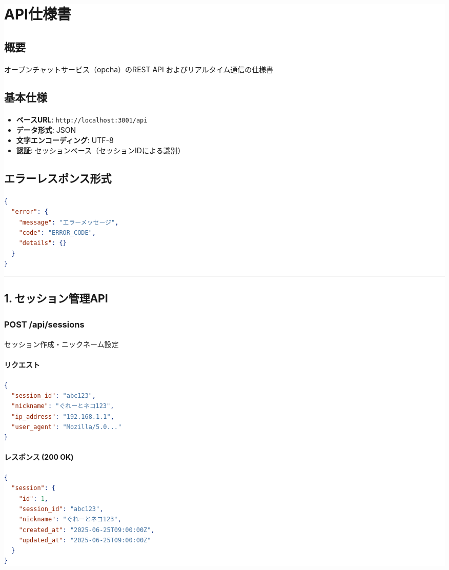 # API仕様書

## 概要

オープンチャットサービス（opcha）のREST API およびリアルタイム通信の仕様書

## 基本仕様

- **ベースURL**: `http://localhost:3001/api`
- **データ形式**: JSON
- **文字エンコーディング**: UTF-8
- **認証**: セッションベース（セッションIDによる識別）

## エラーレスポンス形式

```json
{
  "error": {
    "message": "エラーメッセージ",
    "code": "ERROR_CODE",
    "details": {}
  }
}
```

---

## 1. セッション管理API

### POST /api/sessions

セッション作成・ニックネーム設定

#### リクエスト
```json
{
  "session_id": "abc123",
  "nickname": "ぐれーとネコ123",
  "ip_address": "192.168.1.1",
  "user_agent": "Mozilla/5.0..."
}
```

#### レスポンス (200 OK)
```json
{
  "session": {
    "id": 1,
    "session_id": "abc123",
    "nickname": "ぐれーとネコ123",
    "created_at": "2025-06-25T09:00:00Z",
    "updated_at": "2025-06-25T09:00:00Z"
  }
}
```
